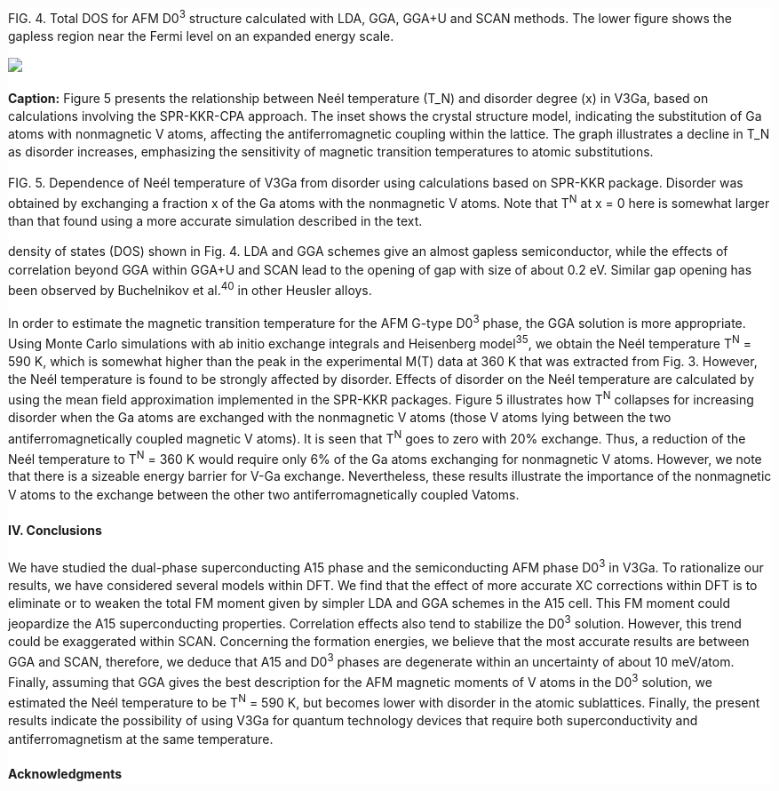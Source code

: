 
FIG. 4. Total DOS for AFM D0<sup>3</sup> structure calculated with LDA, GGA, GGA+U and SCAN methods. The lower figure shows the gapless region near the Fermi level on an expanded energy scale.

![](_page_3_Figure_0.jpeg)

**Caption:** Figure 5 presents the relationship between Neél temperature (T_N) and disorder degree (x) in V3Ga, based on calculations involving the SPR-KKR-CPA approach. The inset shows the crystal structure model, indicating the substitution of Ga atoms with nonmagnetic V atoms, affecting the antiferromagnetic coupling within the lattice. The graph illustrates a decline in T_N as disorder increases, emphasizing the sensitivity of magnetic transition temperatures to atomic substitutions.


FIG. 5. Dependence of Neél temperature of V3Ga from disorder using calculations based on SPR-KKR package. Disorder was obtained by exchanging a fraction x of the Ga atoms with the nonmagnetic V atoms. Note that T<sup>N</sup> at x = 0 here is somewhat larger than that found using a more accurate simulation described in the text.

density of states (DOS) shown in Fig. 4. LDA and GGA schemes give an almost gapless semiconductor, while the effects of correlation beyond GGA within GGA+U and SCAN lead to the opening of gap with size of about 0.2 eV. Similar gap opening has been observed by Buchelnikov et al.<sup>40</sup> in other Heusler alloys.

In order to estimate the magnetic transition temperature for the AFM G-type D0<sup>3</sup> phase, the GGA solution is more appropriate. Using Monte Carlo simulations with ab initio exchange integrals and Heisenberg model<sup>35</sup>, we obtain the Neél temperature T<sup>N</sup> = 590 K, which is somewhat higher than the peak in the experimental M(T) data at 360 K that was extracted from Fig. 3. However, the Neél temperature is found to be strongly affected by disorder. Effects of disorder on the Neél temperature are calculated by using the mean field approximation implemented in the SPR-KKR packages. Figure 5 illustrates how T<sup>N</sup> collapses for increasing disorder when the Ga atoms are exchanged with the nonmagnetic V atoms (those V atoms lying between the two antiferromagnetically coupled magnetic V atoms). It is seen that T<sup>N</sup> goes to zero with 20% exchange. Thus, a reduction of the Neél temperature to T<sup>N</sup> = 360 K would require only 6% of the Ga atoms exchanging for nonmagnetic V atoms. However, we note that there is a sizeable energy barrier for V-Ga exchange. Nevertheless, these results illustrate the importance of the nonmagnetic V atoms to the exchange between the other two antiferromagnetically coupled Vatoms.

#### IV. Conclusions

We have studied the dual-phase superconducting A15 phase and the semiconducting AFM phase D0<sup>3</sup> in V3Ga. To rationalize our results, we have considered several models within DFT. We find that the effect of more accurate XC corrections within DFT is to eliminate or to weaken the total FM moment given by simpler LDA and GGA schemes in the A15 cell. This FM moment could jeopardize the A15 superconducting properties. Correlation effects also tend to stabilize the D0<sup>3</sup> solution. However, this trend could be exaggerated within SCAN. Concerning the formation energies, we believe that the most accurate results are between GGA and SCAN, therefore, we deduce that A15 and D0<sup>3</sup> phases are degenerate within an uncertainty of about 10 meV/atom. Finally, assuming that GGA gives the best description for the AFM magnetic moments of V atoms in the D0<sup>3</sup> solution, we estimated the Neél temperature to be T<sup>N</sup> = 590 K, but becomes lower with disorder in the atomic sublattices. Finally, the present results indicate the possibility of using V3Ga for quantum technology devices that require both superconductivity and antiferromagnetism at the same temperature.

#### Acknowledgments
